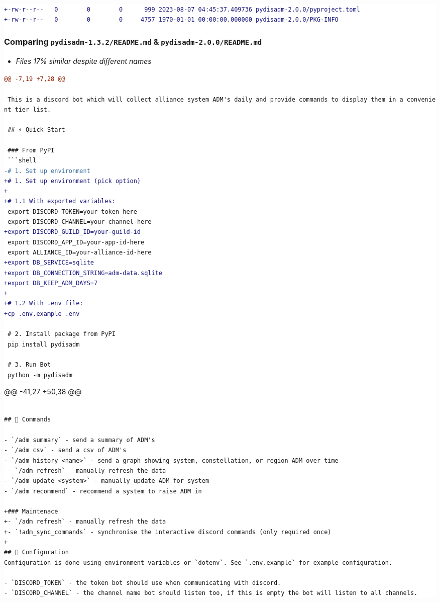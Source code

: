 ```diff
+-rw-r--r--   0        0        0      999 2023-08-07 04:45:37.409736 pydisadm-2.0.0/pyproject.toml
+-rw-r--r--   0        0        0     4757 1970-01-01 00:00:00.000000 pydisadm-2.0.0/PKG-INFO
```

### Comparing `pydisadm-1.3.2/README.md` & `pydisadm-2.0.0/README.md`

 * *Files 17% similar despite different names*

```diff
@@ -7,19 +7,28 @@
 
 This is a discord bot which will collect alliance system ADM's daily and provide commands to display them in a convenient tier list.
 
 ## ⚡ Quick Start
 
 ### From PyPI
 ```shell
-# 1. Set up environment
+# 1. Set up environment (pick option)
+
+# 1.1 With exported variables:
 export DISCORD_TOKEN=your-token-here
 export DISCORD_CHANNEL=your-channel-here
+export DISCORD_GUILD_ID=your-guild-id
 export DISCORD_APP_ID=your-app-id-here
 export ALLIANCE_ID=your-alliance-id-here
+export DB_SERVICE=sqlite
+export DB_CONNECTION_STRING=adm-data.sqlite
+export DB_KEEP_ADM_DAYS=7
+
+# 1.2 With .env file:
+cp .env.example .env
 
 # 2. Install package from PyPI
 pip install pydisadm
 
 # 3. Run Bot
 python -m pydisadm
 ```
@@ -41,27 +50,38 @@
 ```
 
 ## 📃 Commands
 
 - `/adm summary` - send a summary of ADM's
 - `/adm csv` - send a csv of ADM's
 - `/adm history <name>` - send a graph showing system, constellation, or region ADM over time
-- `/adm refresh` - manually refresh the data
 - `/adm update <system>` - manually update ADM for system
 - `/adm recommend` - recommend a system to raise ADM in
 
+### Maintenace
+- `/adm refresh` - manually refresh the data
+- `!adm_sync_commands` - synchronise the interactive discord commands (only required once)
+
 ## 🔧 Configuration
 Configuration is done using environment variables or `dotenv`. See `.env.example` for example configuration.
 
 - `DISCORD_TOKEN` - the token bot should use when communicating with discord.
 - `DISCORD_CHANNEL` - the channel name bot should listen too, if this is empty the bot will listen to all channels.
 ```